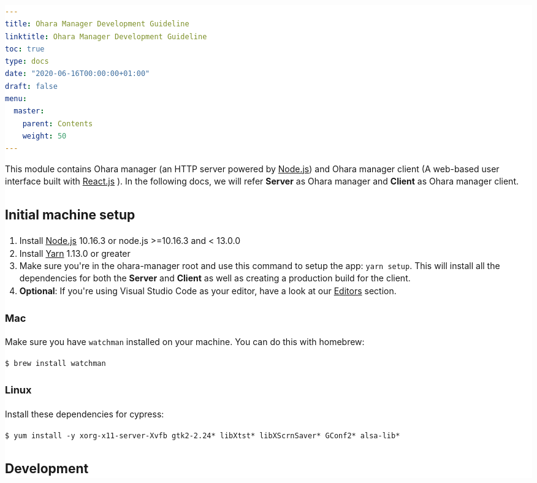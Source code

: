 ```yaml
---
title: Ohara Manager Development Guideline
linktitle: Ohara Manager Development Guideline
toc: true
type: docs
date: "2020-06-16T00:00:00+01:00"
draft: false
menu:
  master:
    parent: Contents
    weight: 50
---
```


This module contains Ohara manager (an HTTP server powered by
[Node.js](https://nodejs.org/en/)) and Ohara manager client (A web-based
user interface built with [React.js](https://reactjs.org/) ). In the
following docs, we will refer **Server** as Ohara manager and **Client**
as Ohara manager client.

## Initial machine setup

1. Install [Node.js](https://nodejs.org/en/) 10.16.3 or
   node.js \>=10.16.3 and \< 13.0.0
2. Install [Yarn](https://yarnpkg.com/en/docs/install#mac-stable)
   1.13.0 or greater
3. Make sure you're in the ohara-manager root and use this command to
   setup the app: `yarn setup`. This will install all the dependencies
   for both the **Server** and **Client** as well as creating a
   production build for the client.
4. **Optional**: If you're using Visual Studio Code as your editor,
   have a look at our [Editors](#editors) section.

### Mac

Make sure you have `watchman` installed on your machine. You can do this
with homebrew:

```shell script
$ brew install watchman
```

### Linux

Install these dependencies for cypress:

```shell script
$ yum install -y xorg-x11-server-Xvfb gtk2-2.24* libXtst* libXScrnSaver* GConf2* alsa-lib*
```

## Development

